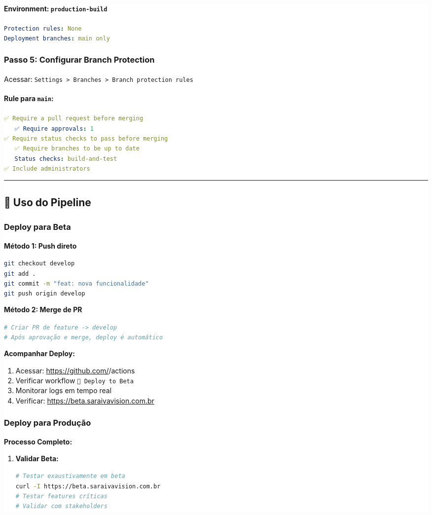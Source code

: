 #### Environment: `production-build`

```yaml
Protection rules: None
Deployment branches: main only
```

### Passo 5: Configurar Branch Protection

Acessar: `Settings > Branches > Branch protection rules`

#### Rule para `main`:

```yaml
✅ Require a pull request before merging
   ✅ Require approvals: 1
✅ Require status checks to pass before merging
   ✅ Require branches to be up to date
   Status checks: build-and-test
✅ Include administrators
```

---

## 🚀 Uso do Pipeline

### Deploy para Beta

**Método 1: Push direto**

```bash
git checkout develop
git add .
git commit -m "feat: nova funcionalidade"
git push origin develop
```

**Método 2: Merge de PR**

```bash
# Criar PR de feature -> develop
# Após aprovação e merge, deploy é automático
```

**Acompanhar Deploy:**

1. Acessar: https://github.com/<seu-repo>/actions
2. Verificar workflow `🚀 Deploy to Beta`
3. Monitorar logs em tempo real
4. Verificar: https://beta.saraivavision.com.br

### Deploy para Produção

**Processo Completo:**

1. **Validar Beta:**
   ```bash
   # Testar exaustivamente em beta
   curl -I https://beta.saraivavision.com.br
   # Testar features críticas
   # Validar com stakeholders
   ```
